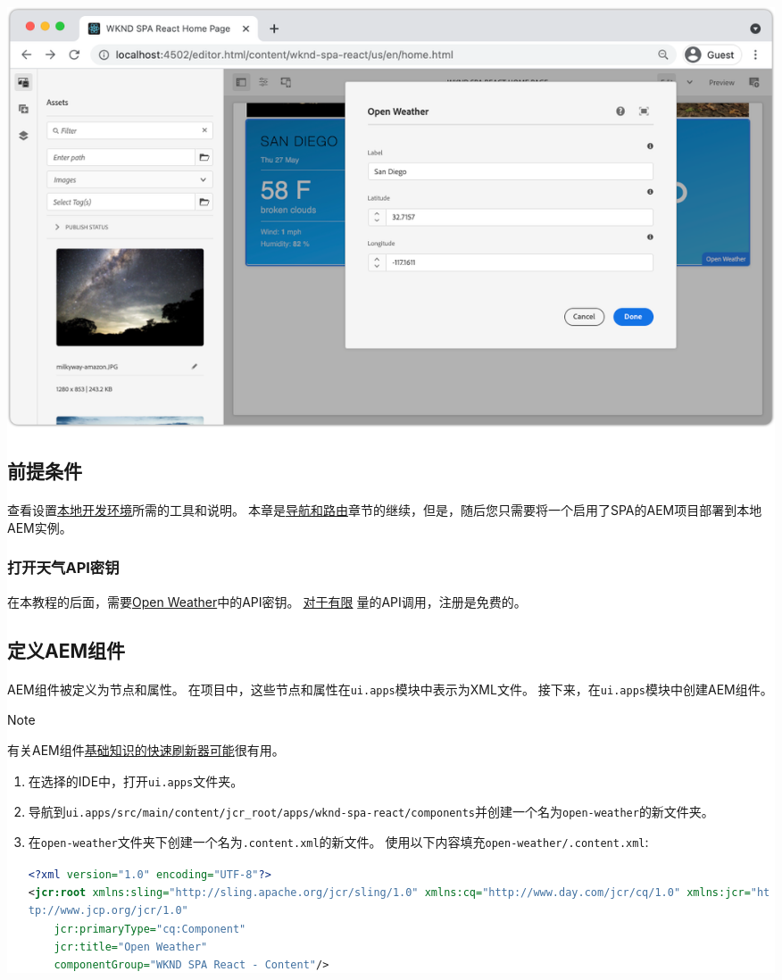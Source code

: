 ![配置打开的天气组件](assets/custom-component/enter-dialog.png)

## 前提条件

查看设置[本地开发环境](overview.md#local-dev-environment)所需的工具和说明。 本章是[导航和路由](navigation-routing.md)章节的继续，但是，随后您只需要将一个启用了SPA的AEM项目部署到本地AEM实例。

### 打开天气API密钥

在本教程的后面，需要[Open Weather](https://openweathermap.org/)中的API密钥。 [对于有限](https://home.openweathermap.org/users/sign_up) 量的API调用，注册是免费的。

## 定义AEM组件

AEM组件被定义为节点和属性。 在项目中，这些节点和属性在`ui.apps`模块中表示为XML文件。 接下来，在`ui.apps`模块中创建AEM组件。

>[!NOTE]
>
> 有关AEM组件[基础知识的快速刷新器可能](https://experienceleague.adobe.com/docs/experience-manager-learn/getting-started-wknd-tutorial-develop/project-archetype/component-basics.html)很有用。

1. 在选择的IDE中，打开`ui.apps`文件夹。
2. 导航到`ui.apps/src/main/content/jcr_root/apps/wknd-spa-react/components`并创建一个名为`open-weather`的新文件夹。
3. 在`open-weather`文件夹下创建一个名为`.content.xml`的新文件。 使用以下内容填充`open-weather/.content.xml`:

   ```xml
   <?xml version="1.0" encoding="UTF-8"?>
   <jcr:root xmlns:sling="http://sling.apache.org/jcr/sling/1.0" xmlns:cq="http://www.day.com/jcr/cq/1.0" xmlns:jcr="http://www.jcp.org/jcr/1.0"
       jcr:primaryType="cq:Component"
       jcr:title="Open Weather"
       componentGroup="WKND SPA React - Content"/>
   ```
